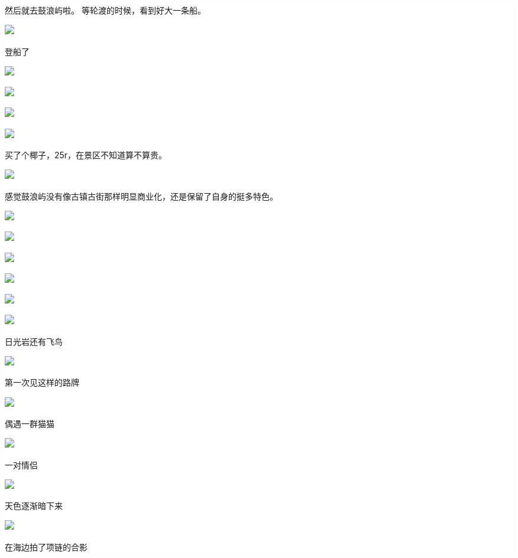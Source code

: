 然后就去鼓浪屿啦。 等轮渡的时候，看到好大一条船。

![](/images/6d0958b0b362ff011bd1ffafa743c758.jpg)

登船了

![](/images/bc63c11dc0fbba1577c533eb9e640e3d.jpg)

![](/images/124f7c4d455fb745c25d711d7e41e6e7.jpg)

![](/images/9a8546cd5186c854683ef0f112b6532e.jpg)

![](/images/6e3b62e3a7fb75c835a6a46837a93223.jpg)

买了个椰子，25r，在景区不知道算不算贵。

![](/images/61b976b09c67018309af40d84d1fd98b.jpg)

感觉鼓浪屿没有像古镇古街那样明显商业化，还是保留了自身的挺多特色。

![](/images/d4d01b29d6de39cc0284829f2343be82.jpg)

![](/images/bd77bcaa17fb93e4f57c0620dfe8eacc.jpg)

![](/images/7ce67a51322754856581a3551cd196b1.jpg)

![](/images/0deaa657e2b3b1794af02256f3e11359.jpg)

![](/images/6163638b65fd97282fe74a203a8c5887.jpg)

![](/images/51228f45283c35634e4218504d6afa92.jpg)

日光岩还有飞鸟

![](/images/1c7f5811b4f6ab0ebc70e3bd06ea02f9.jpg)

第一次见这样的路牌

![](/images/14bbf51bce05f07f542e96b5a39f41d7.jpg)

偶遇一群猫猫

![](/images/0234fa93263e3c4778233165bd3bd815.jpg)

一对情侣

![](/images/faa0e4bfda437a62cc170dd028047ecb.jpg)

天色逐渐暗下来

![](/images/6a34abf9a2f934373491aec1357d15fe.jpg)

在海边拍了项链的合影
